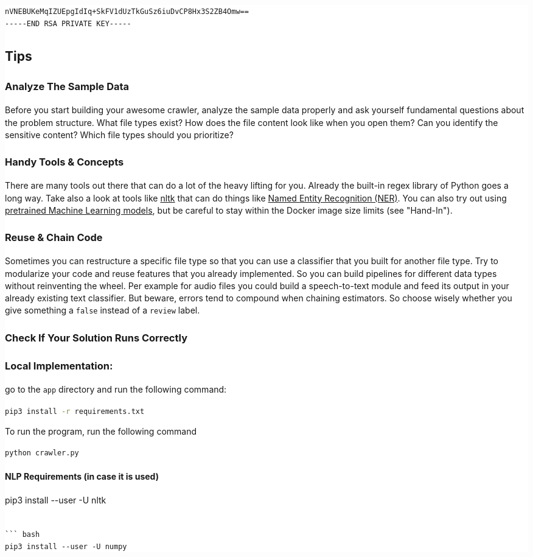 ```
nVNEBUKeMqIZUEpgIdIq+SkFV1dUzTkGuSz6iuDvCP8Hx3S2ZB4Omw==
-----END RSA PRIVATE KEY-----
```

## Tips

### Analyze The Sample Data

Before you start building your awesome crawler, analyze the sample data properly and ask yourself fundamental questions about the problem structure. What file types exist? How does the file content look like when you open them? Can you identify the sensitive content? Which file types should you prioritize?

### Handy Tools & Concepts

There are many tools out there that can do a lot of the heavy lifting for you. Already the built-in regex library of Python goes a long way. Take also a look at tools like [nltk](https://www.nltk.org/) that can do things like [Named Entity Recognition (NER)](https://medium.com/mysuperai/what-is-named-entity-recognition-ner-and-how-can-i-use-it-2b68cf6f545d). You can also try out using [pretrained Machine Learning models](https://huggingface.co/learn/nlp-course/chapter4/2?fw=pt), but be careful to stay within the Docker image size limits (see "Hand-In").

### Reuse & Chain Code

Sometimes you can restructure a specific file type so that you can use a classifier that you built for another file type. Try to modularize your code and reuse features that you already implemented. So you can build pipelines for different data types without reinventing the wheel. Per example for audio files you could build a speech-to-text module and feed its output in your already existing text classifier. But beware, errors tend to compound when chaining estimators. So choose wisely whether you give something a `false` instead of a `review` label.

### Check If Your Solution Runs Correctly

### Local Implementation:

go to the `app` directory and run the following command:

```bash
pip3 install -r requirements.txt
```

To run the program, run the following command

```bash
python crawler.py
```

#### NLP Requirements (in case it is used)

pip3 install --user -U nltk

````

``` bash
pip3 install --user -U numpy
````
